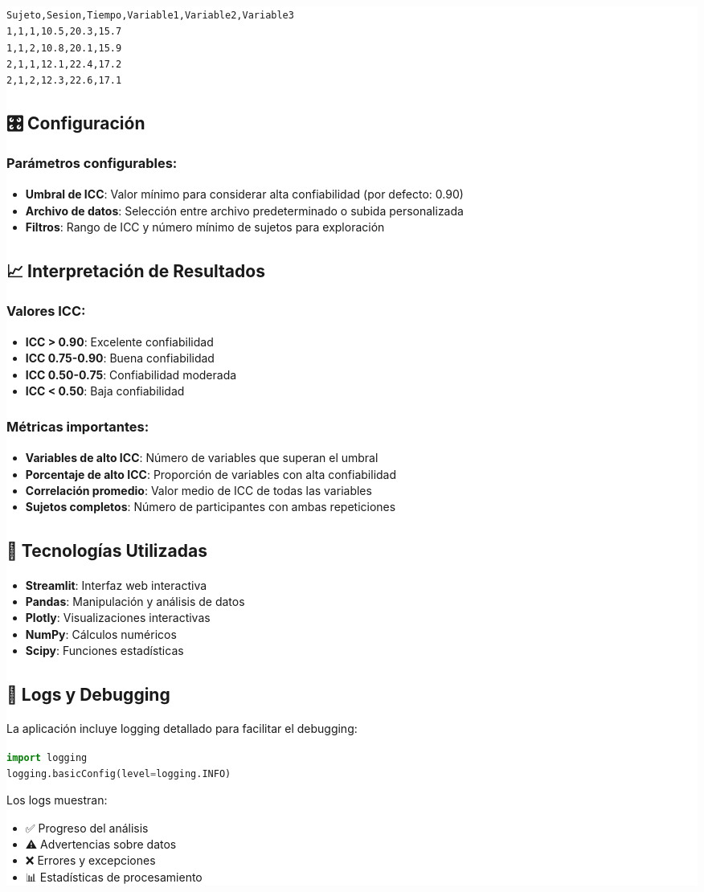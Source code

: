 ```csv
Sujeto,Sesion,Tiempo,Variable1,Variable2,Variable3
1,1,1,10.5,20.3,15.7
1,1,2,10.8,20.1,15.9
2,1,1,12.1,22.4,17.2
2,1,2,12.3,22.6,17.1
```

## 🎛️ Configuración

### Parámetros configurables:

- **Umbral de ICC**: Valor mínimo para considerar alta confiabilidad (por defecto: 0.90)
- **Archivo de datos**: Selección entre archivo predeterminado o subida personalizada
- **Filtros**: Rango de ICC y número mínimo de sujetos para exploración

## 📈 Interpretación de Resultados

### Valores ICC:

- **ICC > 0.90**: Excelente confiabilidad
- **ICC 0.75-0.90**: Buena confiabilidad
- **ICC 0.50-0.75**: Confiabilidad moderada
- **ICC < 0.50**: Baja confiabilidad

### Métricas importantes:

- **Variables de alto ICC**: Número de variables que superan el umbral
- **Porcentaje de alto ICC**: Proporción de variables con alta confiabilidad
- **Correlación promedio**: Valor medio de ICC de todas las variables
- **Sujetos completos**: Número de participantes con ambas repeticiones

## 🔧 Tecnologías Utilizadas

- **Streamlit**: Interfaz web interactiva
- **Pandas**: Manipulación y análisis de datos
- **Plotly**: Visualizaciones interactivas
- **NumPy**: Cálculos numéricos
- **Scipy**: Funciones estadísticas

## 📝 Logs y Debugging

La aplicación incluye logging detallado para facilitar el debugging:

```python
import logging
logging.basicConfig(level=logging.INFO)
```

Los logs muestran:

- ✅ Progreso del análisis
- ⚠️ Advertencias sobre datos
- ❌ Errores y excepciones
- 📊 Estadísticas de procesamiento
